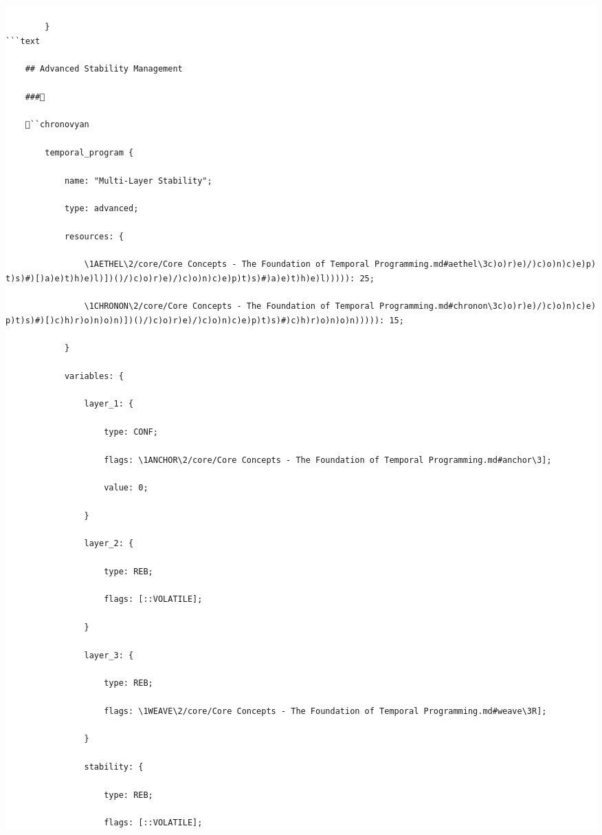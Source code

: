 ```text

        }
```text

    ## Advanced Stability Management

    ###

    ``chronovyan

        temporal_program {

            name: "Multi-Layer Stability";

            type: advanced;

            resources: {

                \1AETHEL\2/core/Core Concepts - The Foundation of Temporal Programming.md#aethel\3c)o)r)e)/)c)o)n)c)e)p)t)s)#)[)a)e)t)h)e)l)])()/)c)o)r)e)/)c)o)n)c)e)p)t)s)#)a)e)t)h)e)l))))): 25;

                \1CHRONON\2/core/Core Concepts - The Foundation of Temporal Programming.md#chronon\3c)o)r)e)/)c)o)n)c)e)p)t)s)#)[)c)h)r)o)n)o)n)])()/)c)o)r)e)/)c)o)n)c)e)p)t)s)#)c)h)r)o)n)o)n))))): 15;

            }

            variables: {

                layer_1: {

                    type: CONF;

                    flags: \1ANCHOR\2/core/Core Concepts - The Foundation of Temporal Programming.md#anchor\3];

                    value: 0;

                }

                layer_2: {

                    type: REB;

                    flags: [::VOLATILE];

                }

                layer_3: {

                    type: REB;

                    flags: \1WEAVE\2/core/Core Concepts - The Foundation of Temporal Programming.md#weave\3R];

                }

                stability: {

                    type: REB;

                    flags: [::VOLATILE];

```